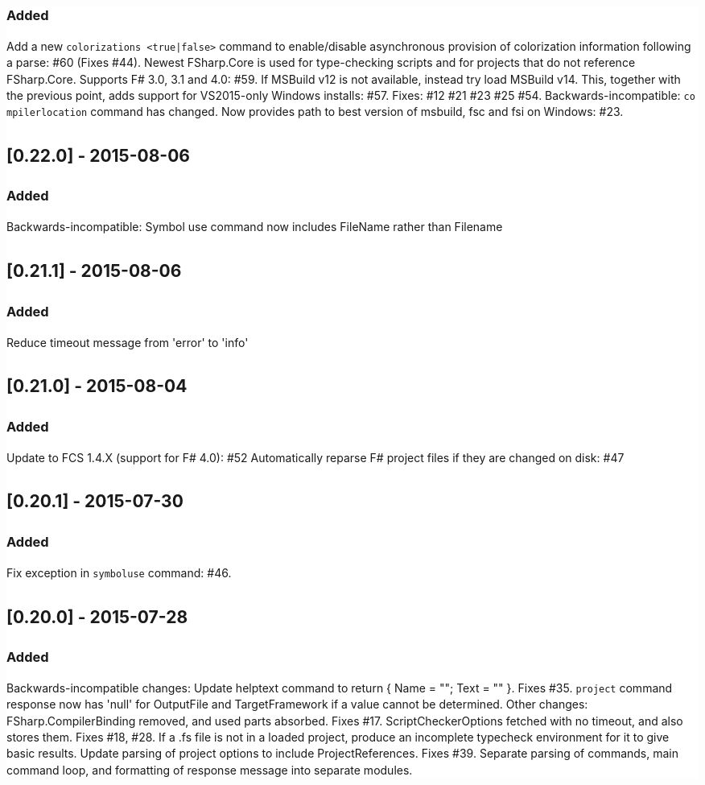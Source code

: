 ### Added
Add a new `colorizations <true|false>` command to enable/disable asynchronous
provision of colorization information following a parse: #60 (Fixes #44).
Newest FSharp.Core is used for type-checking scripts and for projects that
do not reference FSharp.Core. Supports F# 3.0, 3.1 and 4.0: #59.
If MSBuild v12 is not available, instead try load MSBuild v14. This, together
with the previous point, adds support for VS2015-only Windows installs: #57.
Fixes: #12 #21 #23 #25 #54.
Backwards-incompatible: `compilerlocation` command has changed. Now provides
path to best version of msbuild, fsc and fsi on Windows: #23.

## [0.22.0] - 2015-08-06

### Added
Backwards-incompatible: Symbol use command now includes FileName rather than Filename

## [0.21.1] - 2015-08-06

### Added
Reduce timeout message from 'error' to 'info'

## [0.21.0] - 2015-08-04

### Added
Update to FCS 1.4.X (support for F# 4.0): #52
Automatically reparse F# project files if they are changed on disk: #47

## [0.20.1] - 2015-07-30

### Added
Fix exception in `symboluse` command: #46.

## [0.20.0] - 2015-07-28

### Added
Backwards-incompatible changes:
Update helptext command to return { Name = ""; Text = "" }. Fixes #35.
`project` command response now has 'null' for OutputFile and
TargetFramework if a value cannot be determined.
Other changes:
FSharp.CompilerBinding removed, and used parts absorbed. Fixes #17.
ScriptCheckerOptions fetched with no timeout, and also stores them.
Fixes #18, #28.
If a .fs file is not in a loaded project, produce an incomplete
typecheck environment for it to give basic results.
Update parsing of project options to include ProjectReferences. Fixes #39.
Separate parsing of commands, main command loop, and formatting of
response message into separate modules.
